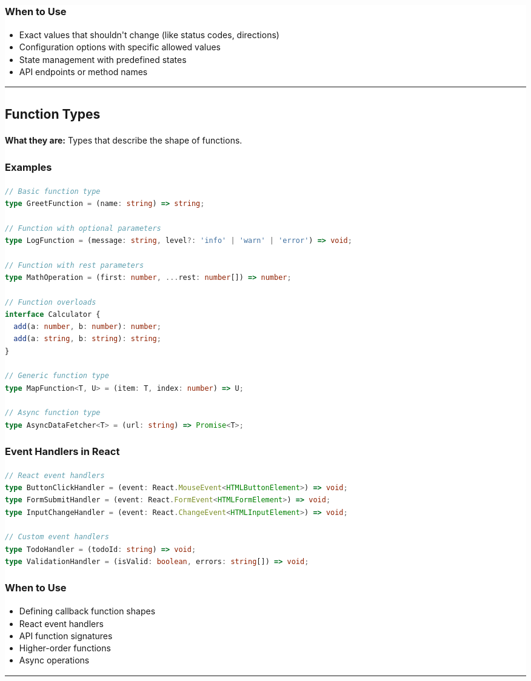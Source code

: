 ### When to Use
- Exact values that shouldn't change (like status codes, directions)
- Configuration options with specific allowed values
- State management with predefined states
- API endpoints or method names

---

## Function Types

**What they are:** Types that describe the shape of functions.

### Examples
```typescript
// Basic function type
type GreetFunction = (name: string) => string;

// Function with optional parameters
type LogFunction = (message: string, level?: 'info' | 'warn' | 'error') => void;

// Function with rest parameters
type MathOperation = (first: number, ...rest: number[]) => number;

// Function overloads
interface Calculator {
  add(a: number, b: number): number;
  add(a: string, b: string): string;
}

// Generic function type
type MapFunction<T, U> = (item: T, index: number) => U;

// Async function type
type AsyncDataFetcher<T> = (url: string) => Promise<T>;
```

### Event Handlers in React
```typescript
// React event handlers
type ButtonClickHandler = (event: React.MouseEvent<HTMLButtonElement>) => void;
type FormSubmitHandler = (event: React.FormEvent<HTMLFormElement>) => void;
type InputChangeHandler = (event: React.ChangeEvent<HTMLInputElement>) => void;

// Custom event handlers
type TodoHandler = (todoId: string) => void;
type ValidationHandler = (isValid: boolean, errors: string[]) => void;
```

### When to Use
- Defining callback function shapes
- React event handlers
- API function signatures
- Higher-order functions
- Async operations

---